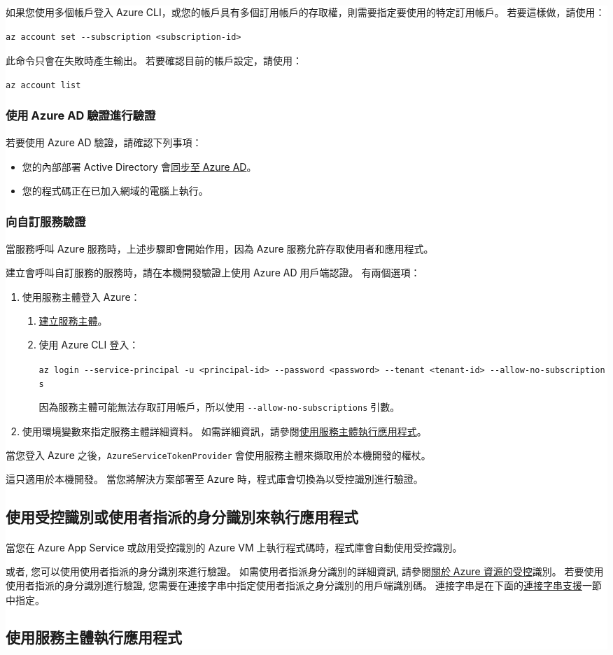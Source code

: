 如果您使用多個帳戶登入 Azure CLI，或您的帳戶具有多個訂用帳戶的存取權，則需要指定要使用的特定訂用帳戶。  若要這樣做，請使用：

```
az account set --subscription <subscription-id>
```

此命令只會在失敗時產生輸出。  若要確認目前的帳戶設定，請使用：

```
az account list
```

### <a name="authenticating-with-azure-ad-authentication"></a>使用 Azure AD 驗證進行驗證

若要使用 Azure AD 驗證，請確認下列事項：

- 您的內部部署 Active Directory 會[同步至 Azure AD](../active-directory/connect/active-directory-aadconnect.md)。

- 您的程式碼正在已加入網域的電腦上執行。


### <a name="authenticating-to-custom-services"></a>向自訂服務驗證

當服務呼叫 Azure 服務時，上述步驟即會開始作用，因為 Azure 服務允許存取使用者和應用程式。  

建立會呼叫自訂服務的服務時，請在本機開發驗證上使用 Azure AD 用戶端認證。  有兩個選項： 

1.  使用服務主體登入 Azure：

    1.  [建立服務主體](/cli/azure/create-an-azure-service-principal-azure-cli)。

    2.  使用 Azure CLI 登入：

        ```azurecli
        az login --service-principal -u <principal-id> --password <password> --tenant <tenant-id> --allow-no-subscriptions
        ```

        因為服務主體可能無法存取訂用帳戶，所以使用 `--allow-no-subscriptions` 引數。

2.  使用環境變數來指定服務主體詳細資料。  如需詳細資訊，請參閱[使用服務主體執行應用程式](#running-the-application-using-a-service-principal)。

當您登入 Azure 之後，`AzureServiceTokenProvider` 會使用服務主體來擷取用於本機開發的權杖。

這只適用於本機開發。 當您將解決方案部署至 Azure 時，程式庫會切換為以受控識別進行驗證。

## <a name="running-the-application-using-managed-identity-or-user-assigned-identity"></a>使用受控識別或使用者指派的身分識別來執行應用程式 

當您在 Azure App Service 或啟用受控識別的 Azure VM 上執行程式碼時，程式庫會自動使用受控識別。 

或者, 您可以使用使用者指派的身分識別來進行驗證。 如需使用者指派身分識別的詳細資訊, 請參閱[關於 Azure 資源的受控](../active-directory/managed-identities-azure-resources/overview.md#how-does-the-managed-identities-for-azure-resources-work)識別。 若要使用使用者指派的身分識別進行驗證, 您需要在連接字串中指定使用者指派之身分識別的用戶端識別碼。 連接字串是在下面的[連接字串支援](#connection-string-support)一節中指定。

## <a name="running-the-application-using-a-service-principal"></a>使用服務主體執行應用程式 
